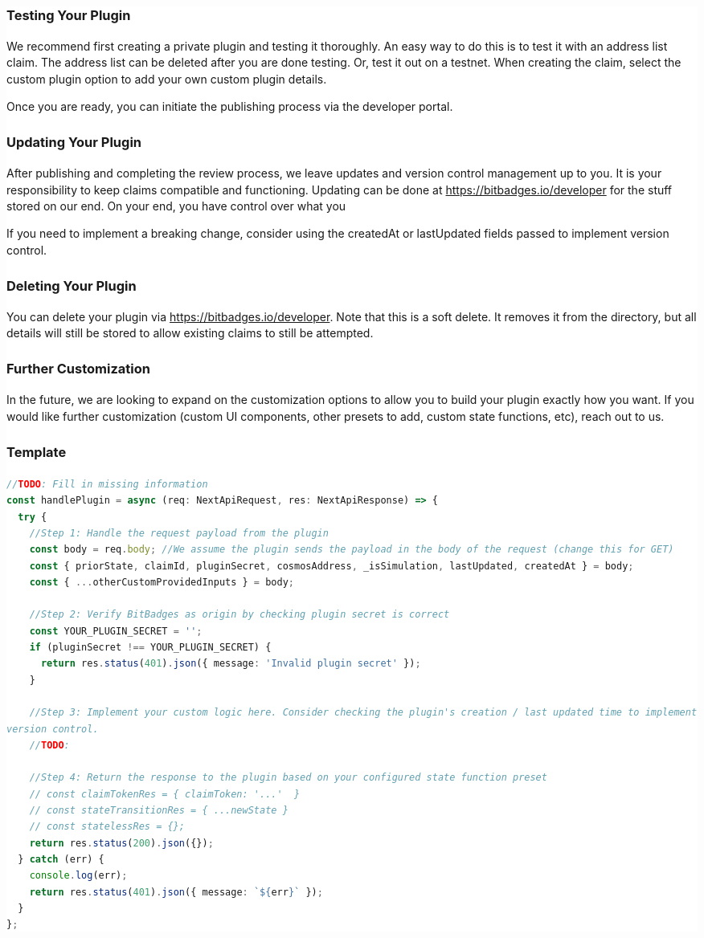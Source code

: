 ### Testing Your Plugin

We recommend first creating a private plugin and testing it thoroughly. An easy way to do this is to test it with an address list claim. The address list can be deleted after you are done testing. Or, test it out on a testnet. When creating the claim, select the custom plugin option to add your own custom plugin details.

Once you are ready, you can initiate the publishing process via the developer portal.

### Updating Your Plugin

After publishing and completing the review process, we leave updates and version control management up to you. It is your responsibility to keep claims compatible and functioning. Updating can be done at https://bitbadges.io/developer for the stuff stored on our end. On your end, you have control over what you&#x20;

If you need to implement a breaking change, consider using the createdAt or lastUpdated fields passed to implement version control.

### Deleting Your Plugin

You can delete your plugin via https://bitbadges.io/developer. Note that this is a soft delete. It removes it from the directory, but all details will still be stored to allow existing claims to still be attempted.

### **Further Customization**

In the future, we are looking to expand on the customization options to allow you to build your plugin exactly how you want. If you would like further customization (custom UI components, other presets to add, custom state functions, etc), reach out to us.

### Template

```typescript
//TODO: Fill in missing information
const handlePlugin = async (req: NextApiRequest, res: NextApiResponse) => {
  try {
    //Step 1: Handle the request payload from the plugin
    const body = req.body; //We assume the plugin sends the payload in the body of the request (change this for GET)
    const { priorState, claimId, pluginSecret, cosmosAddress, _isSimulation, lastUpdated, createdAt } = body;
    const { ...otherCustomProvidedInputs } = body;

    //Step 2: Verify BitBadges as origin by checking plugin secret is correct
    const YOUR_PLUGIN_SECRET = '';
    if (pluginSecret !== YOUR_PLUGIN_SECRET) {
      return res.status(401).json({ message: 'Invalid plugin secret' });
    }

    //Step 3: Implement your custom logic here. Consider checking the plugin's creation / last updated time to implement version control.
    //TODO: 

    //Step 4: Return the response to the plugin based on your configured state function preset
    // const claimTokenRes = { claimToken: '...'  }
    // const stateTransitionRes = { ...newState }
    // const statelessRes = {};
    return res.status(200).json({});
  } catch (err) {
    console.log(err);
    return res.status(401).json({ message: `${err}` });
  }
};

```